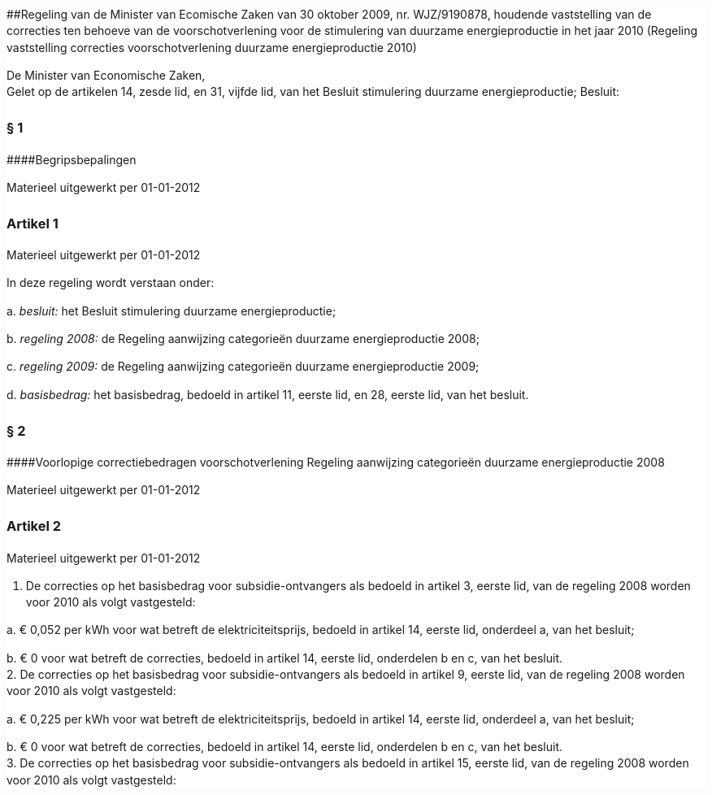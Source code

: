 <meta http-equiv='Content-Type' content='text/html; charset=utf-8' />

##Regeling van de Minister van Ecomische Zaken van 30 oktober 2009, nr. WJZ/9190878, houdende vaststelling van de correcties ten behoeve van de voorschotverlening voor de stimulering van duurzame energieproductie in het jaar 2010 (Regeling vaststelling correcties voorschotverlening duurzame energieproductie 2010)

De Minister van Economische Zaken,  
Gelet op de artikelen 14, zesde lid, en 31, vijfde lid, van het Besluit stimulering duurzame energieproductie;
Besluit:     
### §  1  

####Begripsbepalingen

Materieel uitgewerkt per 01-01-2012 

### Artikel  1  
Materieel uitgewerkt per 01-01-2012 

In deze regeling wordt verstaan onder: 

a.  *besluit:* het Besluit stimulering duurzame energieproductie;  

b.  *regeling 2008:* de Regeling aanwijzing categorieën duurzame energieproductie 2008;  

c.  *regeling 2009:* de Regeling aanwijzing categorieën duurzame energieproductie 2009;  

d.  *basisbedrag:* het basisbedrag, bedoeld in artikel 11, eerste lid, en 28, eerste lid, van het besluit.   

### §  2  

####Voorlopige correctiebedragen voorschotverlening Regeling aanwijzing categorieën duurzame energieproductie 2008

Materieel uitgewerkt per 01-01-2012 

### Artikel  2  
Materieel uitgewerkt per 01-01-2012 

1.  De correcties op het basisbedrag voor subsidie-ontvangers als bedoeld in artikel 3, eerste lid, van de regeling 2008 worden voor 2010 als volgt vastgesteld: 

a. € 0,052 per kWh voor wat betreft de elektriciteitsprijs, bedoeld in artikel 14, eerste lid, onderdeel a, van het besluit;  

b. € 0 voor wat betreft de correcties, bedoeld in artikel 14, eerste lid, onderdelen b en c, van het besluit.     
2.  De correcties op het basisbedrag voor subsidie-ontvangers als bedoeld in artikel 9, eerste lid, van de regeling 2008 worden voor 2010 als volgt vastgesteld: 

a. € 0,225 per kWh voor wat betreft de elektriciteitsprijs, bedoeld in artikel 14, eerste lid, onderdeel a, van het besluit;  

b. € 0 voor wat betreft de correcties, bedoeld in artikel 14, eerste lid, onderdelen b en c, van het besluit.     
3.  De correcties op het basisbedrag voor subsidie-ontvangers als bedoeld in artikel 15, eerste lid, van de regeling 2008 worden voor 2010 als volgt vastgesteld: 
